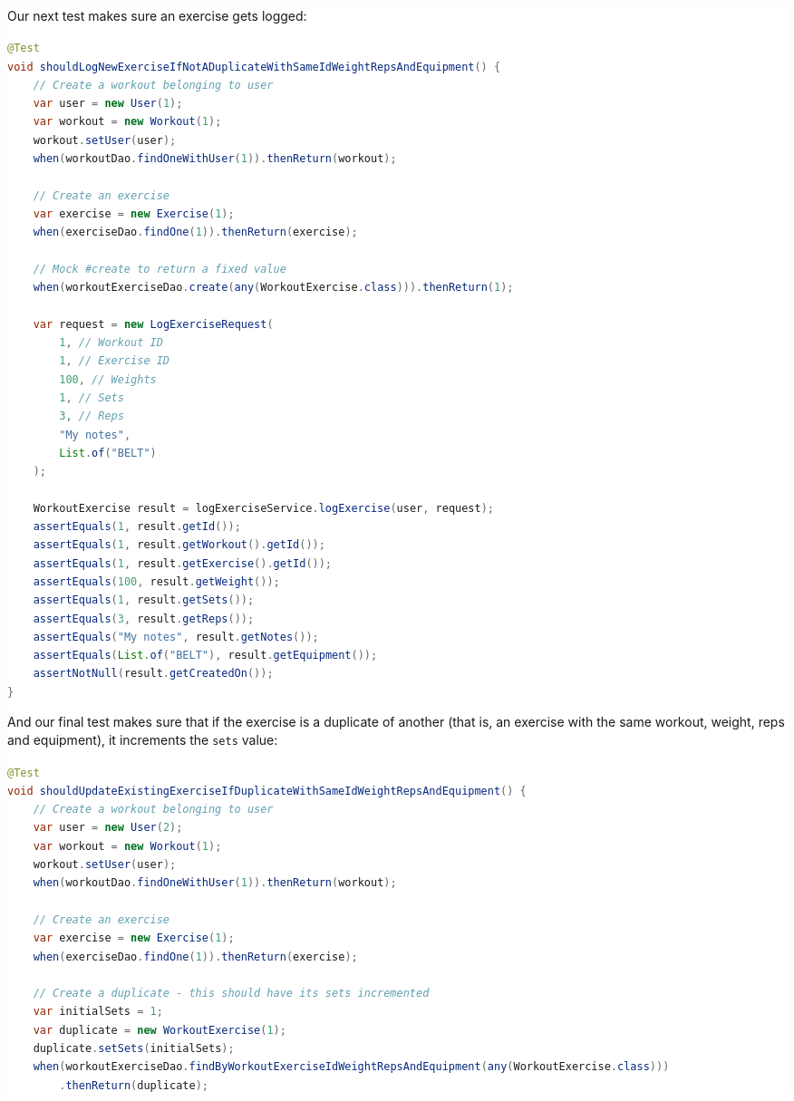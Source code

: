Our next test makes sure an exercise gets logged:

```java
@Test
void shouldLogNewExerciseIfNotADuplicateWithSameIdWeightRepsAndEquipment() {
    // Create a workout belonging to user
    var user = new User(1);
    var workout = new Workout(1);
    workout.setUser(user);
    when(workoutDao.findOneWithUser(1)).thenReturn(workout);

    // Create an exercise
    var exercise = new Exercise(1);
    when(exerciseDao.findOne(1)).thenReturn(exercise);

    // Mock #create to return a fixed value
    when(workoutExerciseDao.create(any(WorkoutExercise.class))).thenReturn(1);

    var request = new LogExerciseRequest(
        1, // Workout ID
        1, // Exercise ID
        100, // Weights
        1, // Sets
        3, // Reps
        "My notes",
        List.of("BELT")
    );

    WorkoutExercise result = logExerciseService.logExercise(user, request);
    assertEquals(1, result.getId());
    assertEquals(1, result.getWorkout().getId());
    assertEquals(1, result.getExercise().getId());
    assertEquals(100, result.getWeight());
    assertEquals(1, result.getSets());
    assertEquals(3, result.getReps());
    assertEquals("My notes", result.getNotes());
    assertEquals(List.of("BELT"), result.getEquipment());
    assertNotNull(result.getCreatedOn());
}
```

And our final test makes sure that if the exercise is a duplicate of another (that is, an exercise with the same workout, weight, reps and equipment), it increments the `sets` value:

```java
@Test
void shouldUpdateExistingExerciseIfDuplicateWithSameIdWeightRepsAndEquipment() {
    // Create a workout belonging to user
    var user = new User(2);
    var workout = new Workout(1);
    workout.setUser(user);
    when(workoutDao.findOneWithUser(1)).thenReturn(workout);

    // Create an exercise
    var exercise = new Exercise(1);
    when(exerciseDao.findOne(1)).thenReturn(exercise);

    // Create a duplicate - this should have its sets incremented
    var initialSets = 1;
    var duplicate = new WorkoutExercise(1);
    duplicate.setSets(initialSets);
    when(workoutExerciseDao.findByWorkoutExerciseIdWeightRepsAndEquipment(any(WorkoutExercise.class)))
        .thenReturn(duplicate);

```